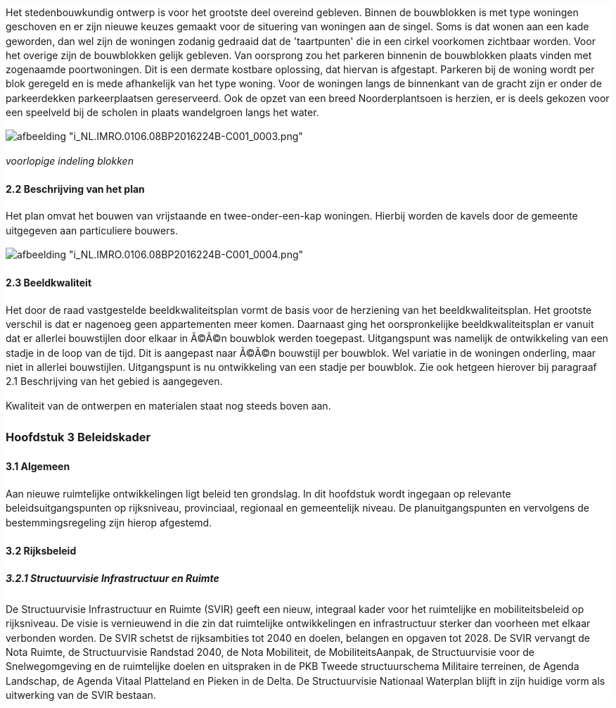 Het stedenbouwkundig ontwerp is voor het grootste deel overeind gebleven. Binnen de bouwblokken is met type woningen geschoven en er zijn nieuwe keuzes gemaakt voor de situering van woningen aan de singel. Soms is dat wonen aan een kade geworden, dan wel zijn de woningen zodanig gedraaid dat de 'taartpunten' die in een cirkel voorkomen zichtbaar worden. Voor het overige zijn de bouwblokken gelijk gebleven. Van oorsprong zou het parkeren binnenin de bouwblokken plaats vinden met zogenaamde poortwoningen. Dit is een dermate kostbare oplossing, dat hiervan is afgestapt. Parkeren bij de woning wordt per blok geregeld en is mede afhankelijk van het type woning. Voor de woningen langs de binnenkant van de gracht zijn er onder de parkeerdekken parkeerplaatsen gereserveerd. Ook de opzet van een breed Noorderplantsoen is herzien, er is deels gekozen voor een speelveld bij de scholen in plaats wandelgroen langs het water.

![afbeelding "i_NL.IMRO.0106.08BP2016224B-C001_0003.png"](i_NL.IMRO.0106.08BP2016224B-C001_0003.png)

*voorlopige indeling blokken*

#### 2\.2 Beschrijving van het plan

Het plan omvat het bouwen van vrijstaande en twee\-onder\-een\-kap woningen. Hierbij worden de kavels door de gemeente uitgegeven aan particuliere bouwers.

![afbeelding "i_NL.IMRO.0106.08BP2016224B-C001_0004.png"](i_NL.IMRO.0106.08BP2016224B-C001_0004.png)

#### 2\.3 Beeldkwaliteit

Het door de raad vastgestelde beeldkwaliteitsplan vormt de basis voor de herziening van het beeldkwaliteitsplan. Het grootste verschil is dat er nagenoeg geen appartementen meer komen. Daarnaast ging het oorspronkelijke beeldkwaliteitsplan er vanuit dat er allerlei bouwstijlen door elkaar in Ã©Ã©n bouwblok werden toegepast. Uitgangspunt was namelijk de ontwikkeling van een stadje in de loop van de tijd. Dit is aangepast naar Ã©Ã©n bouwstijl per bouwblok. Wel variatie in de woningen onderling, maar niet in allerlei bouwstijlen. Uitgangspunt is nu ontwikkeling van een stadje per bouwblok. Zie ook hetgeen hierover bij paragraaf 2\.1 Beschrijving van het gebied is aangegeven.

Kwaliteit van de ontwerpen en materialen staat nog steeds boven aan.

### Hoofdstuk 3 Beleidskader

#### 3\.1 Algemeen

Aan nieuwe ruimtelijke ontwikkelingen ligt beleid ten grondslag. In dit hoofdstuk wordt ingegaan op relevante beleidsuitgangspunten op rijksniveau, provinciaal, regionaal en gemeentelijk niveau. De planuitgangspunten en vervolgens de bestemmingsregeling zijn hierop afgestemd.

#### 3\.2 Rijksbeleid

##### 3\.2\.1 Structuurvisie Infrastructuur en Ruimte

De Structuurvisie Infrastructuur en Ruimte (SVIR) geeft een nieuw, integraal kader voor het ruimtelijke en mobiliteitsbeleid op rijksniveau. De visie is vernieuwend in die zin dat ruimtelijke ontwikkelingen en infrastructuur sterker dan voorheen met elkaar verbonden worden. De SVIR schetst de rijksambities tot 2040 en doelen, belangen en opgaven tot 2028\. De SVIR vervangt de Nota Ruimte, de Structuurvisie Randstad 2040, de Nota Mobiliteit, de MobiliteitsAanpak, de Structuurvisie voor de Snelwegomgeving en de ruimtelijke doelen en uitspraken in de PKB Tweede structuurschema Militaire terreinen, de Agenda Landschap, de Agenda Vitaal Platteland en Pieken in de Delta. De Structuurvisie Nationaal Waterplan blijft in zijn huidige vorm als uitwerking van de SVIR bestaan.
